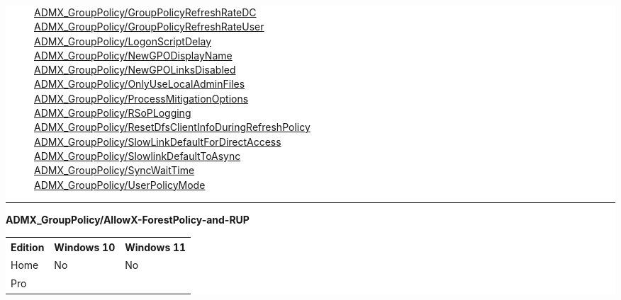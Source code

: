   </dd>
   <dd>
    <a href="#admx-grouppolicy-grouppolicyrefreshratedc">ADMX_GroupPolicy/GroupPolicyRefreshRateDC</a>
  </dd>
   <dd>
    <a href="#admx-grouppolicy-grouppolicyrefreshrateuser">ADMX_GroupPolicy/GroupPolicyRefreshRateUser</a>
  </dd>
   <dd>
    <a href="#admx-grouppolicy-logonscriptdelay">ADMX_GroupPolicy/LogonScriptDelay</a>
  </dd>
   <dd>
    <a href="#admx-grouppolicy-newgpodisplayname">ADMX_GroupPolicy/NewGPODisplayName</a>
  </dd>
   <dd>
    <a href="#admx-grouppolicy-newgpolinksdisabled">ADMX_GroupPolicy/NewGPOLinksDisabled</a>
  </dd>
   <dd>
    <a href="#admx-grouppolicy-onlyuselocaladminfiles">ADMX_GroupPolicy/OnlyUseLocalAdminFiles</a>
  </dd>
   <dd>
    <a href="#admx-grouppolicy-processmitigationoptions">ADMX_GroupPolicy/ProcessMitigationOptions</a>
  </dd>
   <dd>
    <a href="#admx-grouppolicy-rsoplogging">ADMX_GroupPolicy/RSoPLogging</a>
  </dd>
   <dd>
    <a href="#admx-grouppolicy-resetdfsclientinfoduringrefreshpolicy">ADMX_GroupPolicy/ResetDfsClientInfoDuringRefreshPolicy</a>
  </dd>
   <dd>
    <a href="#admx-grouppolicy-slowlinkdefaultfordirectaccess">ADMX_GroupPolicy/SlowLinkDefaultForDirectAccess</a>
  </dd>
   <dd>
    <a href="#admx-grouppolicy-slowlinkdefaulttoasync">ADMX_GroupPolicy/SlowlinkDefaultToAsync</a>
  </dd>
   <dd>
    <a href="#admx-grouppolicy-syncwaittime">ADMX_GroupPolicy/SyncWaitTime</a>
  </dd>
   <dd>
    <a href="#admx-grouppolicy-userpolicymode">ADMX_GroupPolicy/UserPolicyMode</a>
  </dd>
</dl>


<hr/>


<a href="" id="admx-grouppolicy-allowx-forestpolicy-and-rup"></a>**ADMX_GroupPolicy/AllowX-ForestPolicy-and-RUP**  


<table>
<tr>
    <th>Edition</th>
    <th>Windows 10</th>
    <th>Windows 11</th> 
</tr>
<tr>
    <td>Home</td>
    <td>No</td>
    <td>No</td>
</tr>
<tr>
    <td>Pro</td>